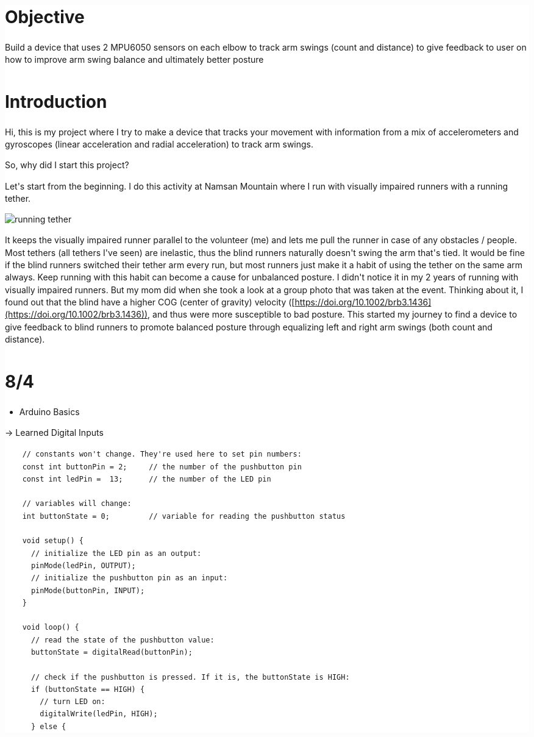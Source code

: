 # Objective
Build a device that uses 2 MPU6050 sensors on each elbow to track arm swings (count and distance) to give feedback to user on how to improve arm swing balance and ultimately better posture
# Introduction
Hi, this is my project where I try to make a device that tracks your movement with information from a mix of accelerometers and gyroscopes (linear acceleration and radial acceleration) to track arm swings. 

So, why did I start this project?

Let's start from the beginning.
I do this activity at Namsan Mountain where I run with visually impaired runners with a running tether. 

![running tether](https://encrypted-tbn0.gstatic.com/images?q=tbn:ANd9GcTyLa1VS5-Fn1fT7XAX31wWF4-vY3TUKYSTnw&s)

It keeps the visually impaired runner parallel to the volunteer (me) and lets me pull the runner in case of any obstacles / people. 
Most tethers (all tethers I've seen) are inelastic, thus the blind runners naturally doesn't swing the arm that's tied.
It would be fine if the blind runners switched their tether arm every run, but most runners just make it a habit of using the tether on the same arm always.
Keep running with this habit can become a cause for unbalanced posture.
I didn't notice it in my 2 years of running with visually impaired runners.
But my mom did when she took a look at a group photo that was taken at the event.
Thinking about it, I found out that the blind have a higher COG (center of gravity) velocity ([https://doi.org/10.1002/brb3.1436](https://doi.org/10.1002/brb3.1436)), and thus were more susceptible to bad posture.
This started my journey to find a device to give feedback to blind runners to promote balanced posture through equalizing left and right arm swings (both count and distance).




# 8/4

 - Arduino Basics

→ Learned Digital Inputs
```
    // constants won't change. They're used here to set pin numbers:
    const int buttonPin = 2;     // the number of the pushbutton pin
    const int ledPin =  13;      // the number of the LED pin
    
    // variables will change:
    int buttonState = 0;         // variable for reading the pushbutton status
    
    void setup() {
      // initialize the LED pin as an output:
      pinMode(ledPin, OUTPUT);
      // initialize the pushbutton pin as an input:
      pinMode(buttonPin, INPUT);
    }
    
    void loop() {
      // read the state of the pushbutton value:
      buttonState = digitalRead(buttonPin);
    
      // check if the pushbutton is pressed. If it is, the buttonState is HIGH:
      if (buttonState == HIGH) {
        // turn LED on:
        digitalWrite(ledPin, HIGH);
      } else {
```